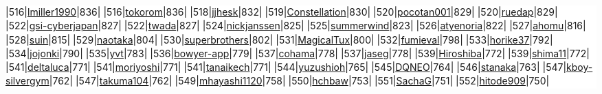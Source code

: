 |516|[lmiller1990](https://github.com/lmiller1990)|836|
|516|[tokorom](https://github.com/tokorom)|836|
|518|[jjhesk](https://github.com/jjhesk)|832|
|519|[Constellation](https://github.com/Constellation)|830|
|520|[pocotan001](https://github.com/pocotan001)|829|
|520|[ruedap](https://github.com/ruedap)|829|
|522|[gsi-cyberjapan](https://github.com/gsi-cyberjapan)|827|
|522|[twada](https://github.com/twada)|827|
|524|[nickjanssen](https://github.com/nickjanssen)|825|
|525|[summerwind](https://github.com/summerwind)|823|
|526|[atyenoria](https://github.com/atyenoria)|822|
|527|[ahomu](https://github.com/ahomu)|816|
|528|[suin](https://github.com/suin)|815|
|529|[naotaka](https://github.com/naotaka)|804|
|530|[superbrothers](https://github.com/superbrothers)|802|
|531|[MagicalTux](https://github.com/MagicalTux)|800|
|532|[fumieval](https://github.com/fumieval)|798|
|533|[horike37](https://github.com/horike37)|792|
|534|[jojonki](https://github.com/jojonki)|790|
|535|[yvt](https://github.com/yvt)|783|
|536|[bowyer-app](https://github.com/bowyer-app)|779|
|537|[cohama](https://github.com/cohama)|778|
|537|[jaseg](https://github.com/jaseg)|778|
|539|[Hiroshiba](https://github.com/Hiroshiba)|772|
|539|[shima11](https://github.com/shima11)|772|
|541|[deltaluca](https://github.com/deltaluca)|771|
|541|[moriyoshi](https://github.com/moriyoshi)|771|
|541|[tanaikech](https://github.com/tanaikech)|771|
|544|[yuzushioh](https://github.com/yuzushioh)|765|
|545|[DQNEO](https://github.com/DQNEO)|764|
|546|[stanaka](https://github.com/stanaka)|763|
|547|[kboy-silvergym](https://github.com/kboy-silvergym)|762|
|547|[takuma104](https://github.com/takuma104)|762|
|549|[mhayashi1120](https://github.com/mhayashi1120)|758|
|550|[hchbaw](https://github.com/hchbaw)|753|
|551|[SachaG](https://github.com/SachaG)|751|
|552|[hitode909](https://github.com/hitode909)|750|